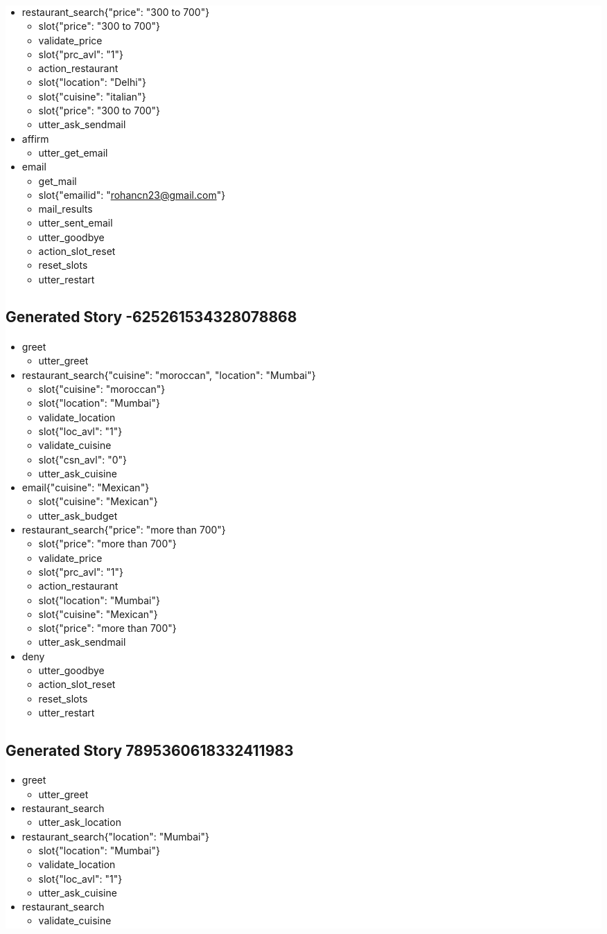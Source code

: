 * restaurant_search{"price": "300 to 700"}
    - slot{"price": "300 to 700"}
    - validate_price
    - slot{"prc_avl": "1"}
    - action_restaurant
    - slot{"location": "Delhi"}
    - slot{"cuisine": "italian"}
    - slot{"price": "300 to 700"}
    - utter_ask_sendmail
* affirm
    - utter_get_email
* email
    - get_mail
    - slot{"emailid": "rohancn23@gmail.com"}
    - mail_results
    - utter_sent_email
    - utter_goodbye
    - action_slot_reset
    - reset_slots
    - utter_restart

## Generated Story -625261534328078868
* greet
    - utter_greet
* restaurant_search{"cuisine": "moroccan", "location": "Mumbai"}
    - slot{"cuisine": "moroccan"}
    - slot{"location": "Mumbai"}
    - validate_location
    - slot{"loc_avl": "1"}
    - validate_cuisine
    - slot{"csn_avl": "0"}
    - utter_ask_cuisine
* email{"cuisine": "Mexican"}
    - slot{"cuisine": "Mexican"}
    - utter_ask_budget
* restaurant_search{"price": "more than 700"}
    - slot{"price": "more than 700"}
    - validate_price
    - slot{"prc_avl": "1"}
    - action_restaurant
    - slot{"location": "Mumbai"}
    - slot{"cuisine": "Mexican"}
    - slot{"price": "more than 700"}
    - utter_ask_sendmail
* deny
    - utter_goodbye
    - action_slot_reset
    - reset_slots
    - utter_restart

## Generated Story 7895360618332411983
* greet
    - utter_greet
* restaurant_search
    - utter_ask_location
* restaurant_search{"location": "Mumbai"}
    - slot{"location": "Mumbai"}
    - validate_location
    - slot{"loc_avl": "1"}
    - utter_ask_cuisine
* restaurant_search
    - validate_cuisine